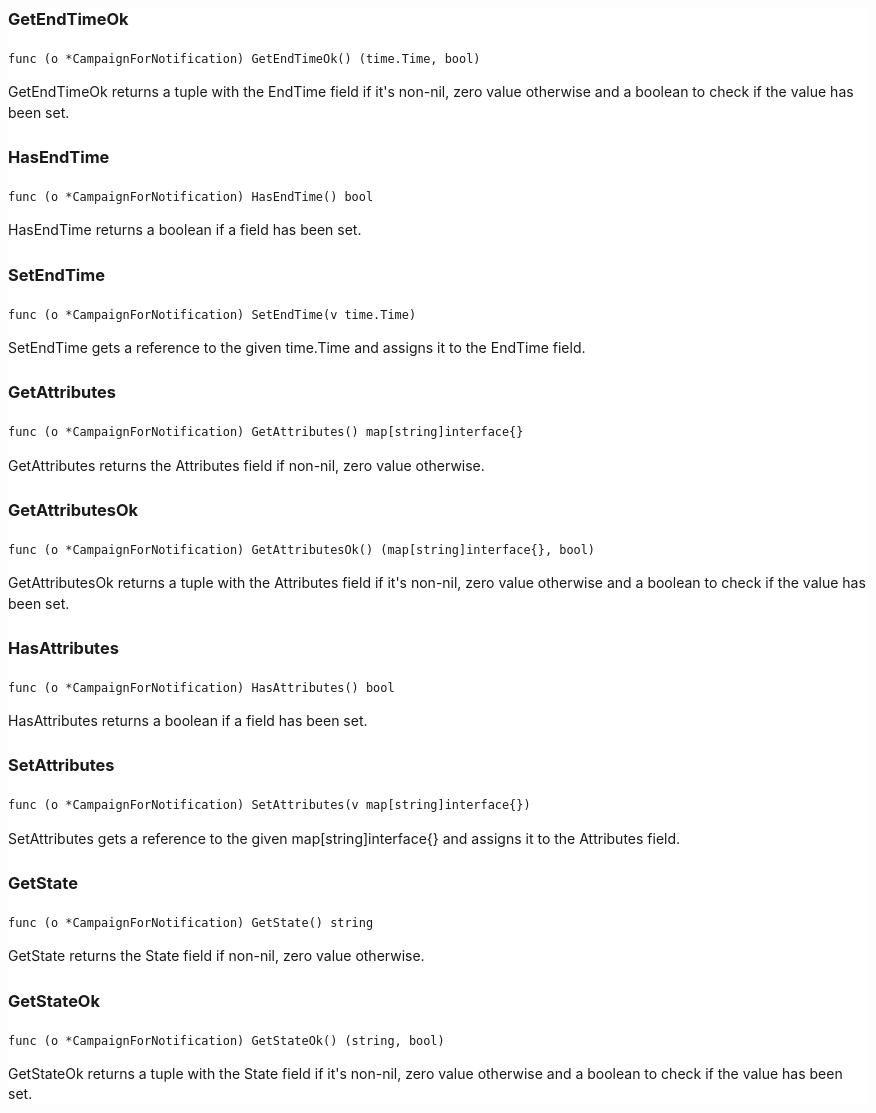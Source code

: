 ### GetEndTimeOk

`func (o *CampaignForNotification) GetEndTimeOk() (time.Time, bool)`

GetEndTimeOk returns a tuple with the EndTime field if it's non-nil, zero value otherwise
and a boolean to check if the value has been set.

### HasEndTime

`func (o *CampaignForNotification) HasEndTime() bool`

HasEndTime returns a boolean if a field has been set.

### SetEndTime

`func (o *CampaignForNotification) SetEndTime(v time.Time)`

SetEndTime gets a reference to the given time.Time and assigns it to the EndTime field.

### GetAttributes

`func (o *CampaignForNotification) GetAttributes() map[string]interface{}`

GetAttributes returns the Attributes field if non-nil, zero value otherwise.

### GetAttributesOk

`func (o *CampaignForNotification) GetAttributesOk() (map[string]interface{}, bool)`

GetAttributesOk returns a tuple with the Attributes field if it's non-nil, zero value otherwise
and a boolean to check if the value has been set.

### HasAttributes

`func (o *CampaignForNotification) HasAttributes() bool`

HasAttributes returns a boolean if a field has been set.

### SetAttributes

`func (o *CampaignForNotification) SetAttributes(v map[string]interface{})`

SetAttributes gets a reference to the given map[string]interface{} and assigns it to the Attributes field.

### GetState

`func (o *CampaignForNotification) GetState() string`

GetState returns the State field if non-nil, zero value otherwise.

### GetStateOk

`func (o *CampaignForNotification) GetStateOk() (string, bool)`

GetStateOk returns a tuple with the State field if it's non-nil, zero value otherwise
and a boolean to check if the value has been set.
